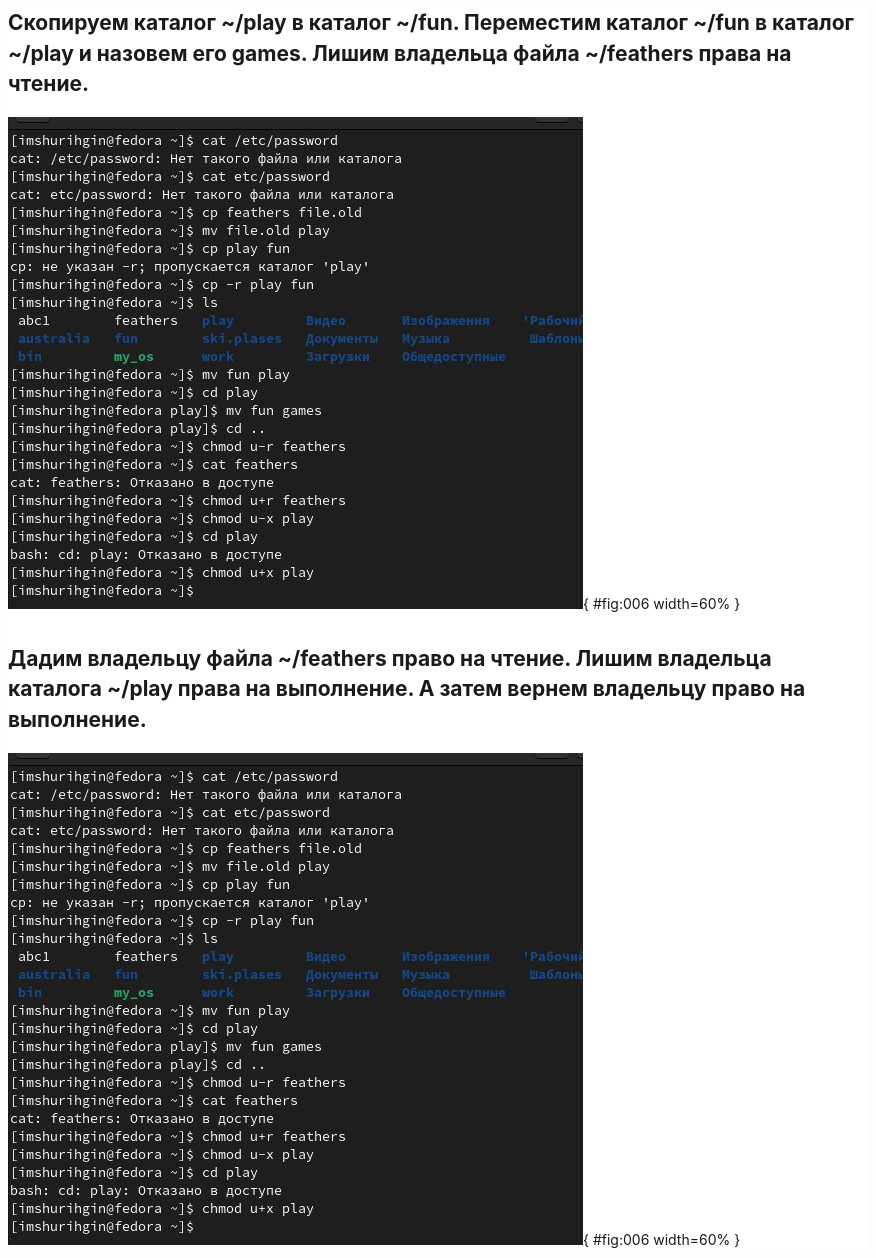 ## Скопируем каталог ~/play в каталог ~/fun. Переместим каталог ~/fun в каталог ~/play и назовем его games. Лишим владельца файла ~/feathers права на чтение.

![Работа с каталогами play и fun](image/6.jpg){ #fig:006 width=60% }

## Дадим владельцу файла ~/feathers право на чтение. Лишим владельца каталога ~/play права на выполнение. А затем вернем владельцу право на выполнение.

![Работа с правами feathers и play](image/6.jpg){ #fig:006 width=60% }

